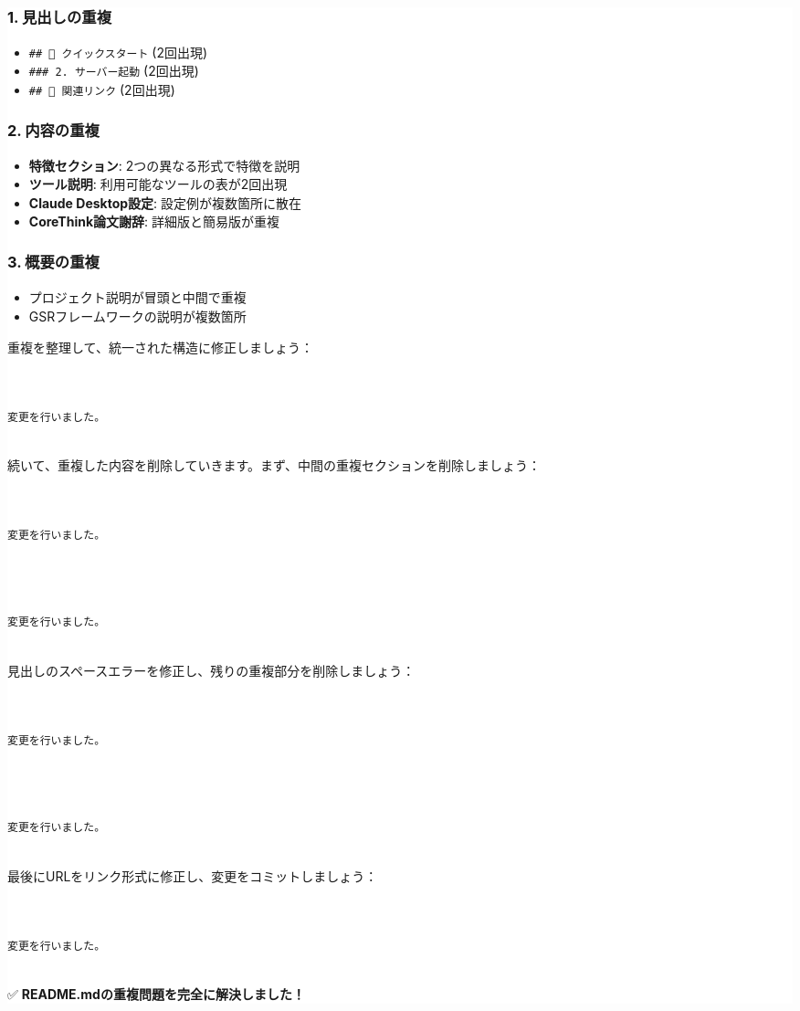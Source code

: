 ### 1. **見出しの重複**
- `## 🚀 クイックスタート` (2回出現)
- `### 2. サーバー起動` (2回出現)
- `## 🔗 関連リンク` (2回出現)

### 2. **内容の重複**
- **特徴セクション**: 2つの異なる形式で特徴を説明
- **ツール説明**: 利用可能なツールの表が2回出現
- **Claude Desktop設定**: 設定例が複数箇所に散在
- **CoreThink論文謝辞**: 詳細版と簡易版が重複

### 3. **概要の重複**
- プロジェクト説明が冒頭と中間で重複
- GSRフレームワークの説明が複数箇所

重複を整理して、統一された構造に修正しましょう： 
```


変更を行いました。


```
続いて、重複した内容を削除していきます。まず、中間の重複セクションを削除しましょう： 
```


変更を行いました。


```

```


変更を行いました。


```
見出しのスペースエラーを修正し、残りの重複部分を削除しましょう： 
```


変更を行いました。


```

```


変更を行いました。


```
最後にURLをリンク形式に修正し、変更をコミットしましょう： 
```


変更を行いました。


```
✅ **README.mdの重複問題を完全に解決しました！**
